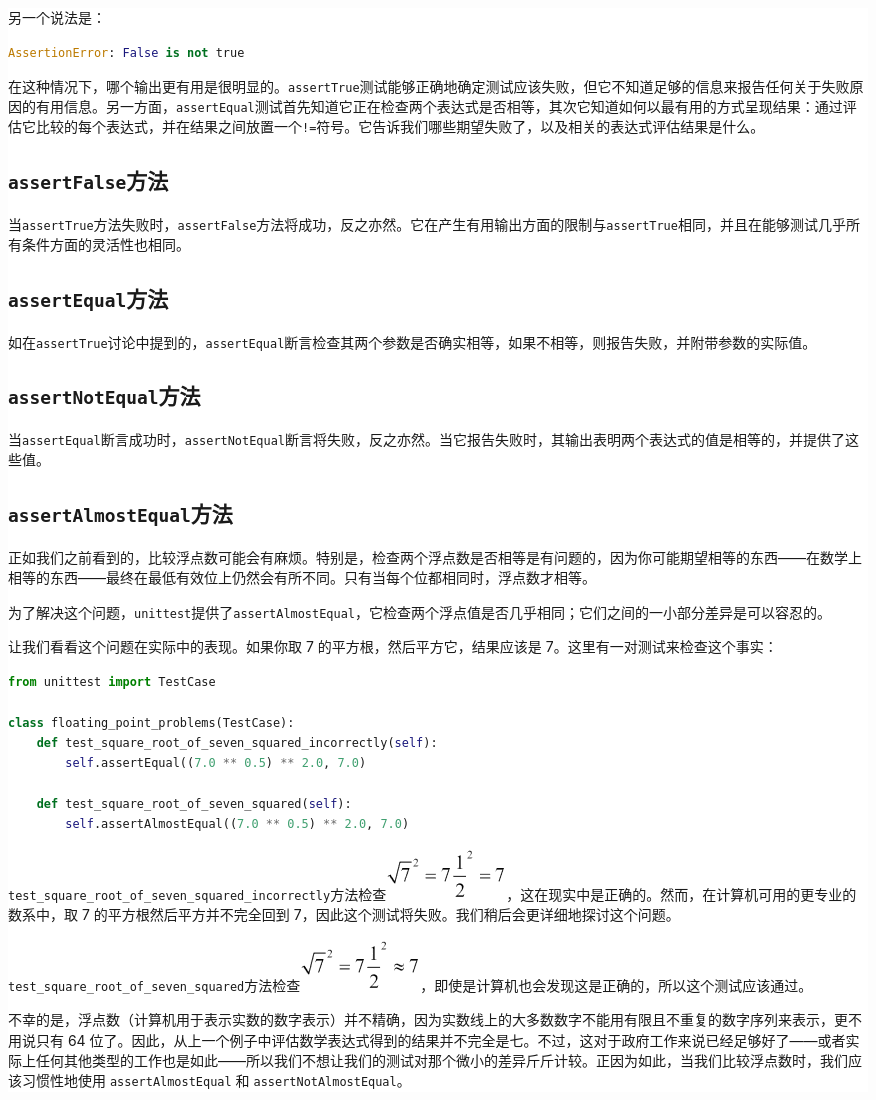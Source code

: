 另一个说法是：

```py
AssertionError: False is not true
```

在这种情况下，哪个输出更有用是很明显的。`assertTrue`测试能够正确地确定测试应该失败，但它不知道足够的信息来报告任何关于失败原因的有用信息。另一方面，`assertEqual`测试首先知道它正在检查两个表达式是否相等，其次它知道如何以最有用的方式呈现结果：通过评估它比较的每个表达式，并在结果之间放置一个`!=`符号。它告诉我们哪些期望失败了，以及相关的表达式评估结果是什么。

## `assertFalse`方法

当`assertTrue`方法失败时，`assertFalse`方法将成功，反之亦然。它在产生有用输出方面的限制与`assertTrue`相同，并且在能够测试几乎所有条件方面的灵活性也相同。

## `assertEqual`方法

如在`assertTrue`讨论中提到的，`assertEqual`断言检查其两个参数是否确实相等，如果不相等，则报告失败，并附带参数的实际值。

## `assertNotEqual`方法

当`assertEqual`断言成功时，`assertNotEqual`断言将失败，反之亦然。当它报告失败时，其输出表明两个表达式的值是相等的，并提供了这些值。

## `assertAlmostEqual`方法

正如我们之前看到的，比较浮点数可能会有麻烦。特别是，检查两个浮点数是否相等是有问题的，因为你可能期望相等的东西——在数学上相等的东西——最终在最低有效位上仍然会有所不同。只有当每个位都相同时，浮点数才相等。

为了解决这个问题，`unittest`提供了`assertAlmostEqual`，它检查两个浮点值是否几乎相同；它们之间的一小部分差异是可以容忍的。

让我们看看这个问题在实际中的表现。如果你取 7 的平方根，然后平方它，结果应该是 7。这里有一对测试来检查这个事实：

```py
from unittest import TestCase

class floating_point_problems(TestCase):
    def test_square_root_of_seven_squared_incorrectly(self):
        self.assertEqual((7.0 ** 0.5) ** 2.0, 7.0)

    def test_square_root_of_seven_squared(self):
        self.assertAlmostEqual((7.0 ** 0.5) ** 2.0, 7.0)
```

`test_square_root_of_seven_squared_incorrectly`方法检查![The assertAlmostEqual method](img/3211OS_05_02.jpg)，这在现实中是正确的。然而，在计算机可用的更专业的数系中，取 7 的平方根然后平方并不完全回到 7，因此这个测试将失败。我们稍后会更详细地探讨这个问题。

`test_square_root_of_seven_squared`方法检查![The assertAlmostEqual method](img/3211OS_05_03.jpg)，即使是计算机也会发现这是正确的，所以这个测试应该通过。

不幸的是，浮点数（计算机用于表示实数的数字表示）并不精确，因为实数线上的大多数数字不能用有限且不重复的数字序列来表示，更不用说只有 64 位了。因此，从上一个例子中评估数学表达式得到的结果并不完全是七。不过，这对于政府工作来说已经足够好了——或者实际上任何其他类型的工作也是如此——所以我们不想让我们的测试对那个微小的差异斤斤计较。正因为如此，当我们比较浮点数时，我们应该习惯性地使用 `assertAlmostEqual` 和 `assertNotAlmostEqual`。
